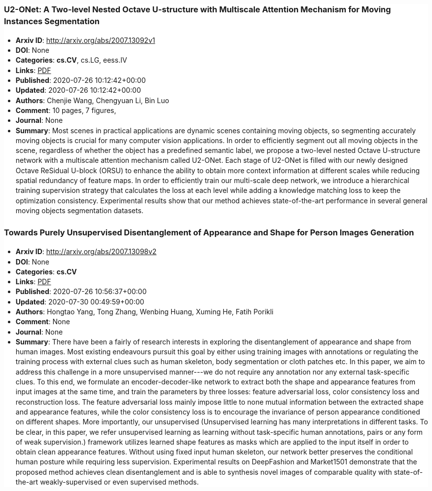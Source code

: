 

### U2-ONet: A Two-level Nested Octave U-structure with Multiscale Attention Mechanism for Moving Instances Segmentation
- **Arxiv ID**: http://arxiv.org/abs/2007.13092v1
- **DOI**: None
- **Categories**: **cs.CV**, cs.LG, eess.IV
- **Links**: [PDF](http://arxiv.org/pdf/2007.13092v1)
- **Published**: 2020-07-26 10:12:42+00:00
- **Updated**: 2020-07-26 10:12:42+00:00
- **Authors**: Chenjie Wang, Chengyuan Li, Bin Luo
- **Comment**: 10 pages, 7 figures,
- **Journal**: None
- **Summary**: Most scenes in practical applications are dynamic scenes containing moving objects, so segmenting accurately moving objects is crucial for many computer vision applications. In order to efficiently segment out all moving objects in the scene, regardless of whether the object has a predefined semantic label, we propose a two-level nested Octave U-structure network with a multiscale attention mechanism called U2-ONet. Each stage of U2-ONet is filled with our newly designed Octave ReSidual U-block (ORSU) to enhance the ability to obtain more context information at different scales while reducing spatial redundancy of feature maps. In order to efficiently train our multi-scale deep network, we introduce a hierarchical training supervision strategy that calculates the loss at each level while adding a knowledge matching loss to keep the optimization consistency. Experimental results show that our method achieves state-of-the-art performance in several general moving objects segmentation datasets.



### Towards Purely Unsupervised Disentanglement of Appearance and Shape for Person Images Generation
- **Arxiv ID**: http://arxiv.org/abs/2007.13098v2
- **DOI**: None
- **Categories**: **cs.CV**
- **Links**: [PDF](http://arxiv.org/pdf/2007.13098v2)
- **Published**: 2020-07-26 10:56:37+00:00
- **Updated**: 2020-07-30 00:49:59+00:00
- **Authors**: Hongtao Yang, Tong Zhang, Wenbing Huang, Xuming He, Fatih Porikli
- **Comment**: None
- **Journal**: None
- **Summary**: There have been a fairly of research interests in exploring the disentanglement of appearance and shape from human images. Most existing endeavours pursuit this goal by either using training images with annotations or regulating the training process with external clues such as human skeleton, body segmentation or cloth patches etc. In this paper, we aim to address this challenge in a more unsupervised manner---we do not require any annotation nor any external task-specific clues. To this end, we formulate an encoder-decoder-like network to extract both the shape and appearance features from input images at the same time, and train the parameters by three losses: feature adversarial loss, color consistency loss and reconstruction loss. The feature adversarial loss mainly impose little to none mutual information between the extracted shape and appearance features, while the color consistency loss is to encourage the invariance of person appearance conditioned on different shapes. More importantly, our unsupervised (Unsupervised learning has many interpretations in different tasks. To be clear, in this paper, we refer unsupervised learning as learning without task-specific human annotations, pairs or any form of weak supervision.) framework utilizes learned shape features as masks which are applied to the input itself in order to obtain clean appearance features. Without using fixed input human skeleton, our network better preserves the conditional human posture while requiring less supervision. Experimental results on DeepFashion and Market1501 demonstrate that the proposed method achieves clean disentanglement and is able to synthesis novel images of comparable quality with state-of-the-art weakly-supervised or even supervised methods.
